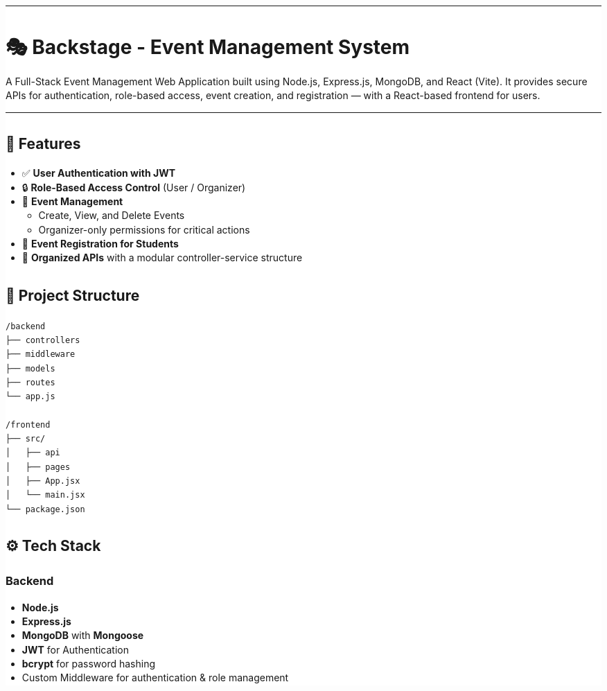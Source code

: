
-----

# 🎭 Backstage - Event Management System

A Full-Stack Event Management Web Application built using Node.js, Express.js, MongoDB, and React (Vite). It provides secure APIs for authentication, role-based access, event creation, and registration — with a React-based frontend for users.

-----

## 🚀 Features

  - ✅ **User Authentication with JWT**
  - 🔒 **Role-Based Access Control** (User / Organizer)
  - 📅 **Event Management**
      - Create, View, and Delete Events
      - Organizer-only permissions for critical actions
  - 👥 **Event Registration for Students**
  - 📄 **Organized APIs** with a modular controller-service structure

## 📂 Project Structure

```text
/backend
├── controllers
├── middleware
├── models
├── routes
└── app.js

/frontend
├── src/
│   ├── api
│   ├── pages
│   ├── App.jsx
│   └── main.jsx
└── package.json
```

## ⚙️ Tech Stack

### Backend

  - **Node.js**
  - **Express.js**
  - **MongoDB** with **Mongoose**
  - **JWT** for Authentication
  - **bcrypt** for password hashing
  - Custom Middleware for authentication & role management

